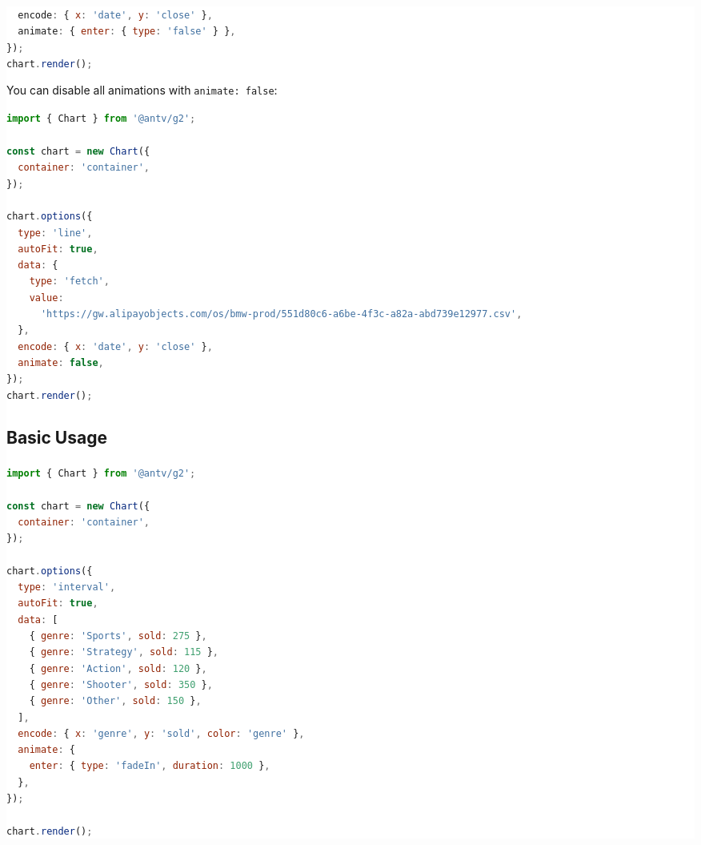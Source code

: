 ```js | ob { inject: true }
  encode: { x: 'date', y: 'close' },
  animate: { enter: { type: 'false' } },
});
chart.render();
```

You can disable all animations with `animate: false`:

```js | ob { inject: true }
import { Chart } from '@antv/g2';

const chart = new Chart({
  container: 'container',
});

chart.options({
  type: 'line',
  autoFit: true,
  data: {
    type: 'fetch',
    value:
      'https://gw.alipayobjects.com/os/bmw-prod/551d80c6-a6be-4f3c-a82a-abd739e12977.csv',
  },
  encode: { x: 'date', y: 'close' },
  animate: false,
});
chart.render();
```

## Basic Usage

```js | ob { inject: true }
import { Chart } from '@antv/g2';

const chart = new Chart({
  container: 'container',
});

chart.options({
  type: 'interval',
  autoFit: true,
  data: [
    { genre: 'Sports', sold: 275 },
    { genre: 'Strategy', sold: 115 },
    { genre: 'Action', sold: 120 },
    { genre: 'Shooter', sold: 350 },
    { genre: 'Other', sold: 150 },
  ],
  encode: { x: 'genre', y: 'sold', color: 'genre' },
  animate: {
    enter: { type: 'fadeIn', duration: 1000 },
  },
});

chart.render();
```
